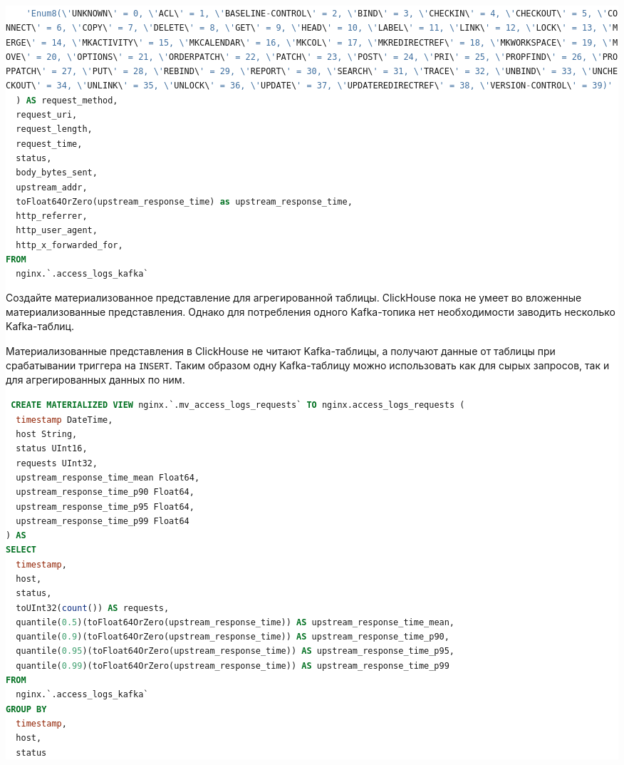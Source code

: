 ``` sql
    'Enum8(\'UNKNOWN\' = 0, \'ACL\' = 1, \'BASELINE-CONTROL\' = 2, \'BIND\' = 3, \'CHECKIN\' = 4, \'CHECKOUT\' = 5, \'CONNECT\' = 6, \'COPY\' = 7, \'DELETE\' = 8, \'GET\' = 9, \'HEAD\' = 10, \'LABEL\' = 11, \'LINK\' = 12, \'LOCK\' = 13, \'MERGE\' = 14, \'MKACTIVITY\' = 15, \'MKCALENDAR\' = 16, \'MKCOL\' = 17, \'MKREDIRECTREF\' = 18, \'MKWORKSPACE\' = 19, \'MOVE\' = 20, \'OPTIONS\' = 21, \'ORDERPATCH\' = 22, \'PATCH\' = 23, \'POST\' = 24, \'PRI\' = 25, \'PROPFIND\' = 26, \'PROPPATCH\' = 27, \'PUT\' = 28, \'REBIND\' = 29, \'REPORT\' = 30, \'SEARCH\' = 31, \'TRACE\' = 32, \'UNBIND\' = 33, \'UNCHECKOUT\' = 34, \'UNLINK\' = 35, \'UNLOCK\' = 36, \'UPDATE\' = 37, \'UPDATEREDIRECTREF\' = 38, \'VERSION-CONTROL\' = 39)'
  ) AS request_method,
  request_uri,
  request_length,
  request_time,
  status,
  body_bytes_sent,
  upstream_addr,
  toFloat64OrZero(upstream_response_time) as upstream_response_time,
  http_referrer,
  http_user_agent,
  http_x_forwarded_for,
FROM
  nginx.`.access_logs_kafka`
```

Создайте материализованное представление для агрегированной таблицы. ClickHouse пока не умеет во вложенные материализованные представления. Однако для потребления одного Kafka-топика нет необходимости заводить несколько Kafka-таблиц. 

Материализованные представления в ClickHouse не читают Kafka-таблицы, а получают данные от таблицы при срабатывании триггера на `INSERT`. Таким образом одну Kafka-таблицу можно использовать как для сырых запросов, так и для агрегированных данных по ним.

``` sql
 CREATE MATERIALIZED VIEW nginx.`.mv_access_logs_requests` TO nginx.access_logs_requests (
  timestamp DateTime,
  host String,
  status UInt16,
  requests UInt32,
  upstream_response_time_mean Float64,
  upstream_response_time_p90 Float64,
  upstream_response_time_p95 Float64,
  upstream_response_time_p99 Float64
) AS
SELECT
  timestamp,
  host,
  status,
  toUInt32(count()) AS requests,
  quantile(0.5)(toFloat64OrZero(upstream_response_time)) AS upstream_response_time_mean,
  quantile(0.9)(toFloat64OrZero(upstream_response_time)) AS upstream_response_time_p90,
  quantile(0.95)(toFloat64OrZero(upstream_response_time)) AS upstream_response_time_p95,
  quantile(0.99)(toFloat64OrZero(upstream_response_time)) AS upstream_response_time_p99
FROM
  nginx.`.access_logs_kafka`
GROUP BY
  timestamp,
  host,
  status
```
